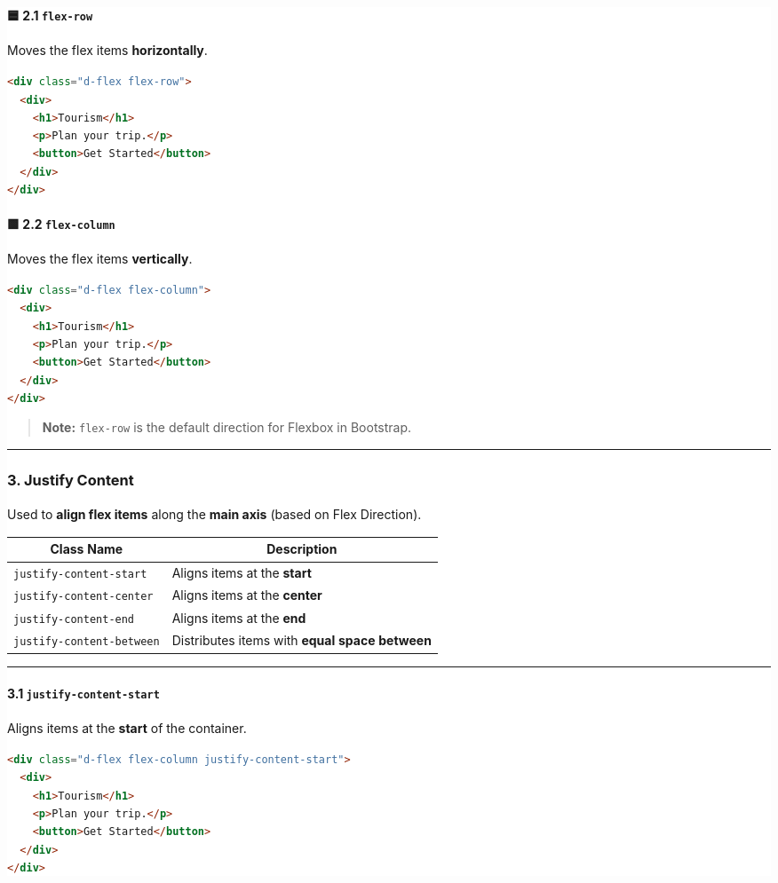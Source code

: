 #### 🟦 2.1 `flex-row`

Moves the flex items **horizontally**.

```html
<div class="d-flex flex-row">
  <div>
    <h1>Tourism</h1>
    <p>Plan your trip.</p>
    <button>Get Started</button>
  </div>
</div>
```

#### 🟩 2.2 `flex-column`

Moves the flex items **vertically**.

```html
<div class="d-flex flex-column">
  <div>
    <h1>Tourism</h1>
    <p>Plan your trip.</p>
    <button>Get Started</button>
  </div>
</div>
```

> **Note:** `flex-row` is the default direction for Flexbox in Bootstrap.

---

### 3. Justify Content

Used to **align flex items** along the **main axis** (based on Flex Direction).

| Class Name                | Description                                    |
| ------------------------- | ---------------------------------------------- |
| `justify-content-start`   | Aligns items at the **start**                  |
| `justify-content-center`  | Aligns items at the **center**                 |
| `justify-content-end`     | Aligns items at the **end**                    |
| `justify-content-between` | Distributes items with **equal space between** |

---

#### 3.1 `justify-content-start`

Aligns items at the **start** of the container.

```html
<div class="d-flex flex-column justify-content-start">
  <div>
    <h1>Tourism</h1>
    <p>Plan your trip.</p>
    <button>Get Started</button>
  </div>
</div>
```
